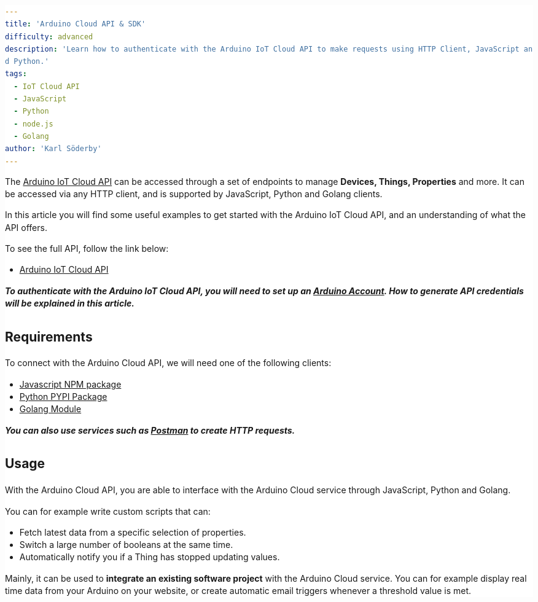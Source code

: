 ```yaml
---
title: 'Arduino Cloud API & SDK'
difficulty: advanced
description: 'Learn how to authenticate with the Arduino IoT Cloud API to make requests using HTTP Client, JavaScript and Python.'
tags:
  - IoT Cloud API
  - JavaScript
  - Python
  - node.js
  - Golang
author: 'Karl Söderby'
---
```


The [Arduino IoT Cloud API](https://www.arduino.cc/reference/en/iot/api/) can be accessed through a set of endpoints to manage **Devices, Things, Properties** and more. It can be accessed via any HTTP client, and is supported by JavaScript, Python and Golang clients.

In this article you will find some useful examples to get started with the Arduino IoT Cloud API, and an understanding of what the API offers.

To see the full API, follow the link below:
- [Arduino IoT Cloud API](https://www.arduino.cc/reference/en/iot/api/)

***To authenticate with the Arduino IoT Cloud API, you will need to set up an [Arduino Account](https://cloud.arduino.cc/home/). How to generate API credentials will be explained in this article.***

## Requirements

To connect with the Arduino Cloud API, we will need one of the following clients:

- [Javascript NPM package](https://www.npmjs.com/package/@arduino/arduino-iot-client)
- [Python PYPI Package](https://pypi.org/project/arduino-iot-client/)
- [Golang Module](https://github.com/arduino/iot-client-go)

***You can also use services such as [Postman](https://www.postman.com/) to create HTTP requests.***

## Usage

With the Arduino Cloud API, you are able to interface with the Arduino Cloud service through JavaScript, Python and Golang.

You can for example write custom scripts that can: 

- Fetch latest data from a specific selection of properties.
- Switch a large number of booleans at the same time. 
- Automatically notify you if a Thing has stopped updating values.

Mainly, it can be used to **integrate an existing software project** with the Arduino Cloud service. You can for example display real time data from your Arduino on your website, or create automatic email triggers whenever a threshold value is met. 
